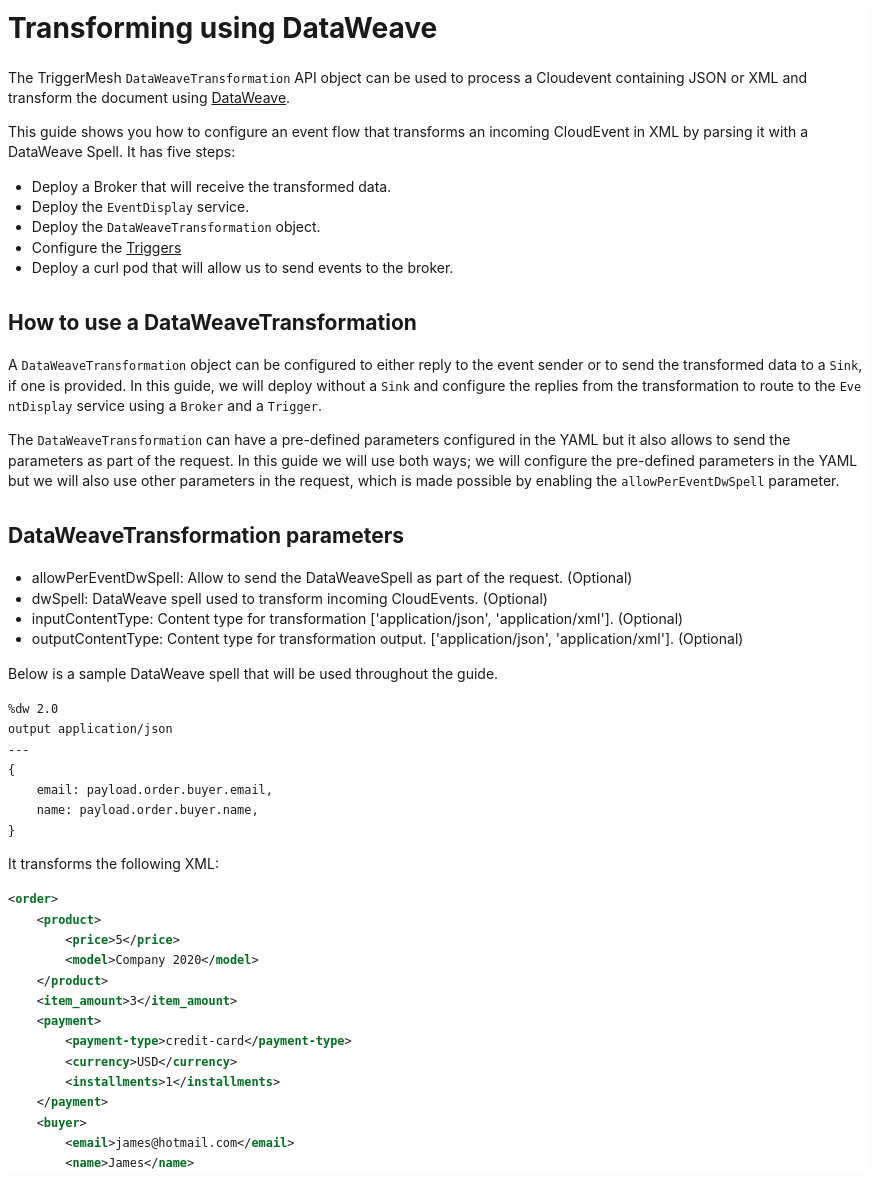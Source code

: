 # Transforming using DataWeave
The TriggerMesh `DataWeaveTransformation` API object can be used to process a Cloudevent containing JSON or XML and transform the document using [DataWeave](https://docs.mulesoft.com/mule-runtime/3.9/dataweave).

This guide shows you how to configure an event flow that transforms an incoming CloudEvent in XML by parsing it with a DataWeave Spell. It has five steps:

* Deploy a Broker that will receive the transformed data.
* Deploy the `EventDisplay` service.
* Deploy the `DataWeaveTransformation` object.
* Configure the [Triggers](https://knative.dev/docs/eventing/broker/triggers/)
* Deploy a curl pod that will allow us to send events to the broker.

## How to use a DataWeaveTransformation

A `DataWeaveTransformation` object can be configured to either reply to the event sender or to send the 
transformed data to a `Sink`, if one is provided. In this guide, we will deploy without a `Sink` and 
configure the replies from the transformation to route to the `EventDisplay` service using a `Broker` and a `Trigger`.

The `DataWeaveTransformation` can have a pre-defined parameters configured in the YAML but it also allows to send the parameters as part of the request. In this guide we will use both ways; we will configure the pre-defined parameters in the YAML but we will also use other parameters in the request, which is made possible by enabling the `allowPerEventDwSpell` parameter.

## DataWeaveTransformation parameters

- allowPerEventDwSpell: Allow to send the DataWeaveSpell as part of the request. (Optional)
- dwSpell: DataWeave spell used to transform incoming CloudEvents. (Optional)
- inputContentType: Content type for transformation ['application/json', 'application/xml']. (Optional)
- outputContentType: Content type for transformation output. ['application/json', 'application/xml']. (Optional)

Below is a sample DataWeave spell that will be used throughout the guide.
```
%dw 2.0
output application/json
---
{
    email: payload.order.buyer.email,
    name: payload.order.buyer.name,
}
```

It transforms the following XML:
```xml
<order>
	<product>
		<price>5</price>
		<model>Company 2020</model>
	</product>
	<item_amount>3</item_amount>
	<payment>
		<payment-type>credit-card</payment-type>
		<currency>USD</currency>
		<installments>1</installments>
	</payment>
	<buyer>
		<email>james@hotmail.com</email>
		<name>James</name>
```